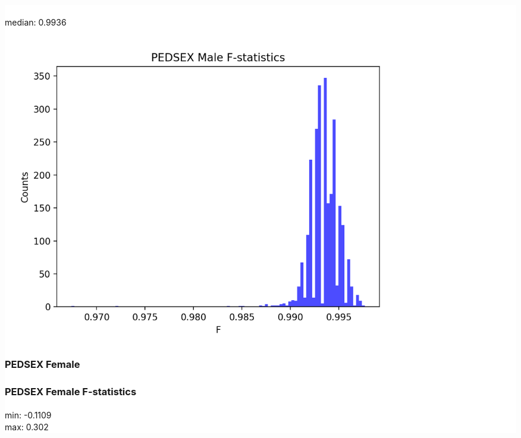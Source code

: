 <br>median: 0.9936<br><img src='PEDSEX_Male_F-statistics_histogram.png' width='700'/>
### PEDSEX Female
### PEDSEX Female F-statistics
min: -0.1109
<br>max: 0.302